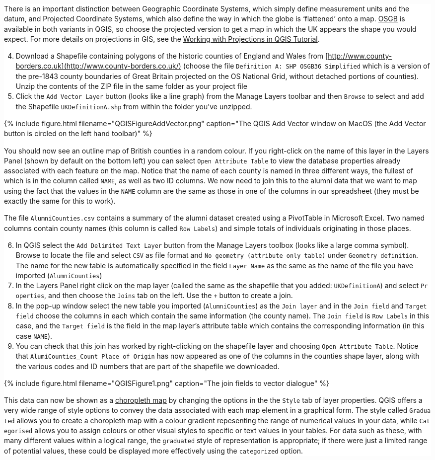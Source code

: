 There is an important distinction between Geographic Coordinate Systems, which simply define measurement units and the datum, and Projected Coordinate Systems, which also define the way in which the globe is ‘flattened’ onto a map. [OSGB](https://en.wikipedia.org/wiki/Ordnance_Survey_National_Grid) is available in both variants in QGIS, so choose the projected version to get a map in which the UK appears the shape you would expect. For more details on projections in GIS, see the [Working with Projections in QGIS Tutorial](http://www.qgistutorials.com/en/docs/working_with_projections.html). 

4.	Download a Shapefile containing polygons of the historic counties of England and Wales from [http://www.county-borders.co.uk](http://www.county-borders.co.uk/) (choose the file `Definition A: SHP OSGB36 Simplified` which is a version of the pre-1843 county boundaries of Great Britain projected on the OS National Grid, without detached portions of counties). Unzip the contents of the ZIP file in the same folder as your project file
5.  Click the `Add Vector Layer` button (looks like a line graph) from the Manage Layers toolbar and then `Browse` to select and add the Shapefile `UKDefinitionA.shp` from within the folder you’ve unzipped.

{% include figure.html filename="QGISFigureAddVector.png" caption="The QGIS Add Vector window on MacOS (the Add Vector button is circled on the left hand toolbar)" %}

You should now see an outline map of British counties in a random colour. If you right-click on the name of this layer in the Layers Panel (shown by default on the bottom left) you can select `Open Attribute Table` to view the database properties already associated with each feature on the map. Notice that the name of each county is named in three different ways, the fullest of which is in the column called `NAME`, as well as two ID columns. We now need to join this to the alumni data that we want to map using the fact that the values in the `NAME` column are the same as those in one of the columns in our spreadsheet (they must be exactly the same for this to work).

The file `AlumniCounties.csv` contains a summary of the alumni dataset created using a PivotTable in Microsoft Excel. Two named columns contain county names (this column is called `Row Labels`) and simple totals of individuals originating in those places.

6.	In QGIS select the `Add Delimited Text Layer` button from the Manage Layers toolbox (looks like a large comma symbol). Browse to locate the file and select `CSV` as file format and `No geometry (attribute only table)` under `Geometry definition`. The name for the new table is automatically specified in the field `Layer Name` as the same as the name of the file you have imported (`AlumniCounties`)
7.	In the Layers Panel right click on the map layer (called the same as the shapefile that you added: `UKDefinitionA`) and select `Properties`, and then choose the `Joins` tab on the left. Use the `+` button to create a join. 
8.  In the pop-up window select the new table you imported (`AlumniCounties`) as the `Join layer` and in the `Join field` and `Target field` choose the columns in each which contain the same information (the county name). The `Join field` is `Row Labels` in this case, and the `Target field` is the field in the map layer’s attribute table which contains the corresponding information (in this case `NAME`). 
9.	You can check that this join has worked by right-clicking on the shapefile layer and choosing `Open Attribute Table`. Notice that `AlumiCounties_Count Place of Origin` has now appeared as one of the columns in the counties shape layer, along with the various codes and ID numbers that are part of the shapefile we downloaded.

 {% include figure.html filename="QGISFigure1.png" caption="The join fields to vector dialogue" %}

This data can now be shown as a [choropleth map](https://en.wikipedia.org/wiki/Choropleth_map) by changing the options in the the `Style` tab of layer properties. QGIS offers a very wide range of style options to convey the data associated with each map element in a graphical form. The style called `Graduated`  allows you to create a choropleth map with a colour gradient repesenting the range of numerical values in your data, while `Categorised` allows you to assign colours or other visual styles to specific or text values in your tables. For data such as these, with many different values within a logical range, the `graduated` style of representation is appropriate; if there were just a limited range of potential values, these could be displayed more effectively using the `categorized` option. 

